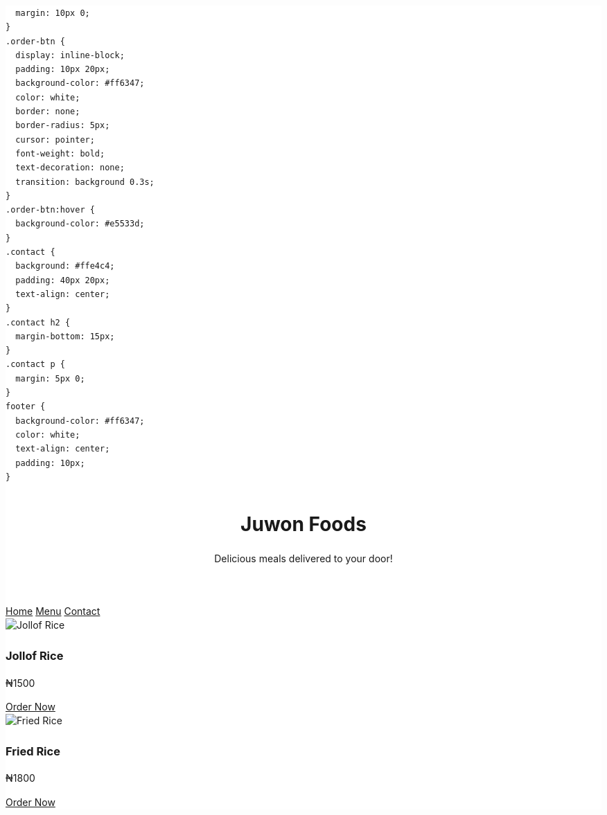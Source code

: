       margin: 10px 0;
    }
    .order-btn {
      display: inline-block;
      padding: 10px 20px;
      background-color: #ff6347;
      color: white;
      border: none;
      border-radius: 5px;
      cursor: pointer;
      font-weight: bold;
      text-decoration: none;
      transition: background 0.3s;
    }
    .order-btn:hover {
      background-color: #e5533d;
    }
    .contact {
      background: #ffe4c4;
      padding: 40px 20px;
      text-align: center;
    }
    .contact h2 {
      margin-bottom: 15px;
    }
    .contact p {
      margin: 5px 0;
    }
    footer {
      background-color: #ff6347;
      color: white;
      text-align: center;
      padding: 10px;
    }
  </style>
</head>
<body>
  <header>
    <h1>Juwon Foods</h1>
    <p>Delicious meals delivered to your door!</p>
  </header>

  <nav>
    <a href="#">Home</a>
    <a href="#menu">Menu</a>
    <a href="#contact">Contact</a>
  </nav>

  <div class="menu" id="menu">
    <div class="item">
      <img src="https://images.unsplash.com/photo-1604908177371-68df8c878b43" alt="Jollof Rice">
      <h3>Jollof Rice</h3>
      <p class="price">₦1500</p>
      <a href="https://wa.me/2347045839776?text=I%20want%20to%20order%20Jollof%20Rice" class="order-btn">Order Now</a>
    </div>
    <div class="item">
      <img src="https://images.unsplash.com/photo-1630851840639-802d7ed2b71a" alt="Fried Rice">
      <h3>Fried Rice</h3>
      <p class="price">₦1800</p>
      <a href="https://wa.me/2347045839776?text=I%20want%20to%20order%20Fried%20Rice" class="order-btn">Order Now</a>
    </div>